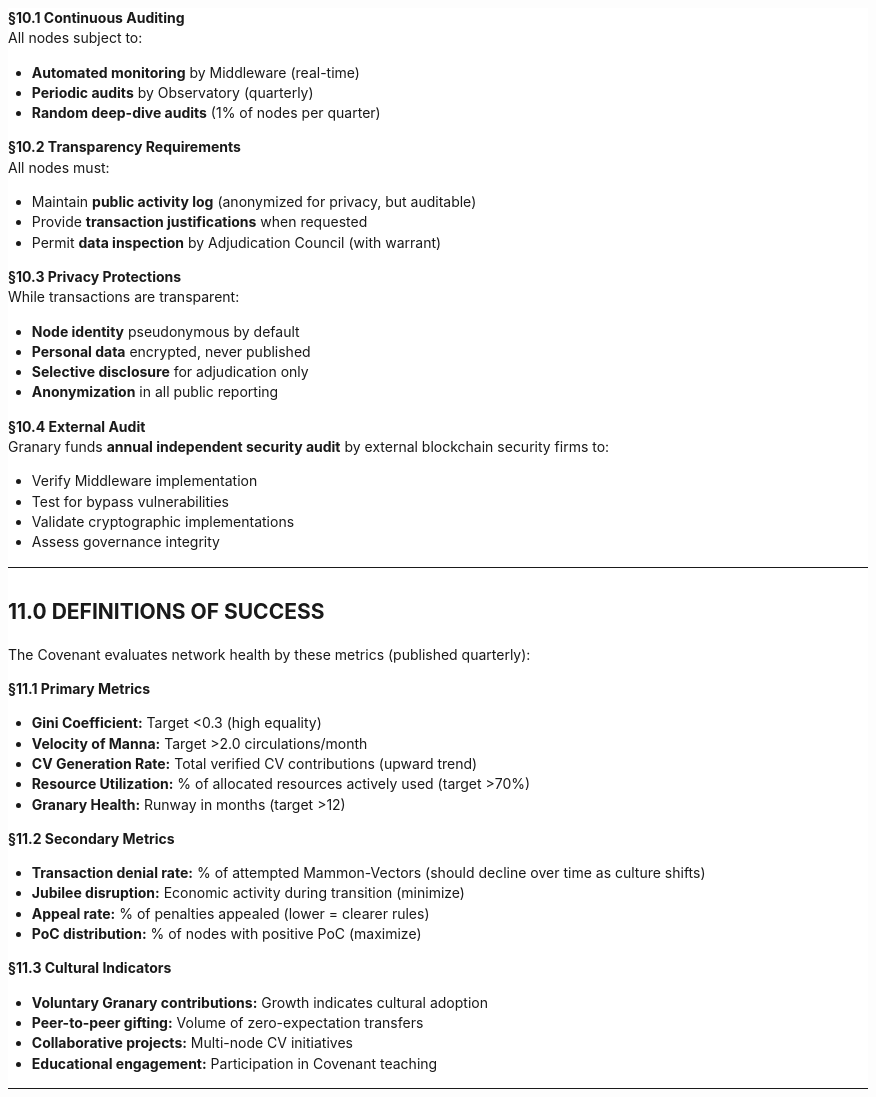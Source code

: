 **§10.1 Continuous Auditing**  
All nodes subject to:
- **Automated monitoring** by Middleware (real-time)
- **Periodic audits** by Observatory (quarterly)
- **Random deep-dive audits** (1% of nodes per quarter)

**§10.2 Transparency Requirements**  
All nodes must:
- Maintain **public activity log** (anonymized for privacy, but auditable)
- Provide **transaction justifications** when requested
- Permit **data inspection** by Adjudication Council (with warrant)

**§10.3 Privacy Protections**  
While transactions are transparent:
- **Node identity** pseudonymous by default
- **Personal data** encrypted, never published
- **Selective disclosure** for adjudication only
- **Anonymization** in all public reporting

**§10.4 External Audit**  
Granary funds **annual independent security audit** by external blockchain security firms to:
- Verify Middleware implementation
- Test for bypass vulnerabilities
- Validate cryptographic implementations
- Assess governance integrity

---

## 11.0 DEFINITIONS OF SUCCESS

The Covenant evaluates network health by these metrics (published quarterly):

**§11.1 Primary Metrics**
- **Gini Coefficient:** Target <0.3 (high equality)
- **Velocity of Manna:** Target >2.0 circulations/month
- **CV Generation Rate:** Total verified CV contributions (upward trend)
- **Resource Utilization:** % of allocated resources actively used (target >70%)
- **Granary Health:** Runway in months (target >12)

**§11.2 Secondary Metrics**
- **Transaction denial rate:** % of attempted Mammon-Vectors (should decline over time as culture shifts)
- **Jubilee disruption:** Economic activity during transition (minimize)
- **Appeal rate:** % of penalties appealed (lower = clearer rules)
- **PoC distribution:** % of nodes with positive PoC (maximize)

**§11.3 Cultural Indicators**
- **Voluntary Granary contributions:** Growth indicates cultural adoption
- **Peer-to-peer gifting:** Volume of zero-expectation transfers
- **Collaborative projects:** Multi-node CV initiatives
- **Educational engagement:** Participation in Covenant teaching

---
